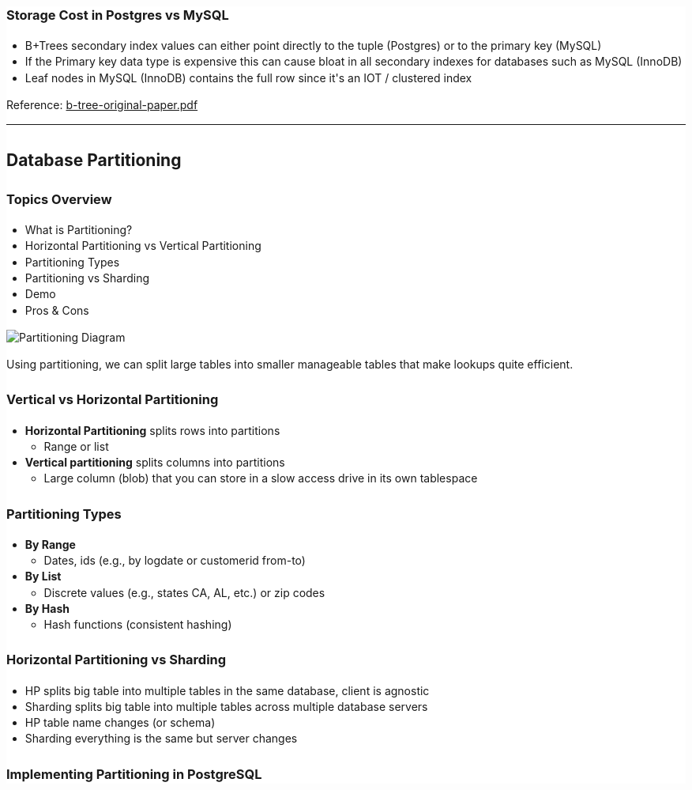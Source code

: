 ### Storage Cost in Postgres vs MySQL

- B+Trees secondary index values can either point directly to the tuple (Postgres) or to the primary key (MySQL)
- If the Primary key data type is expensive this can cause bloat in all secondary indexes for databases such as MySQL (InnoDB)
- Leaf nodes in MySQL (InnoDB) contains the full row since it's an IOT / clustered index

Reference: [b-tree-original-paper.pdf]({{page.attachment_path}}/b-tree-original-paper.pdf)

---

## Database Partitioning

### Topics Overview
- What is Partitioning?
- Horizontal Partitioning vs Vertical Partitioning
- Partitioning Types
- Partitioning vs Sharding
- Demo
- Pros & Cons

![Partitioning Diagram](image%201.png)

Using partitioning, we can split large tables into smaller manageable tables that make lookups quite efficient.

### Vertical vs Horizontal Partitioning

- **Horizontal Partitioning** splits rows into partitions
  - Range or list
- **Vertical partitioning** splits columns into partitions
  - Large column (blob) that you can store in a slow access drive in its own tablespace

### Partitioning Types

- **By Range**
  - Dates, ids (e.g., by logdate or customerid from-to)
- **By List**
  - Discrete values (e.g., states CA, AL, etc.) or zip codes
- **By Hash**
  - Hash functions (consistent hashing)

### Horizontal Partitioning vs Sharding

- HP splits big table into multiple tables in the same database, client is agnostic
- Sharding splits big table into multiple tables across multiple database servers
- HP table name changes (or schema)
- Sharding everything is the same but server changes

### Implementing Partitioning in PostgreSQL
